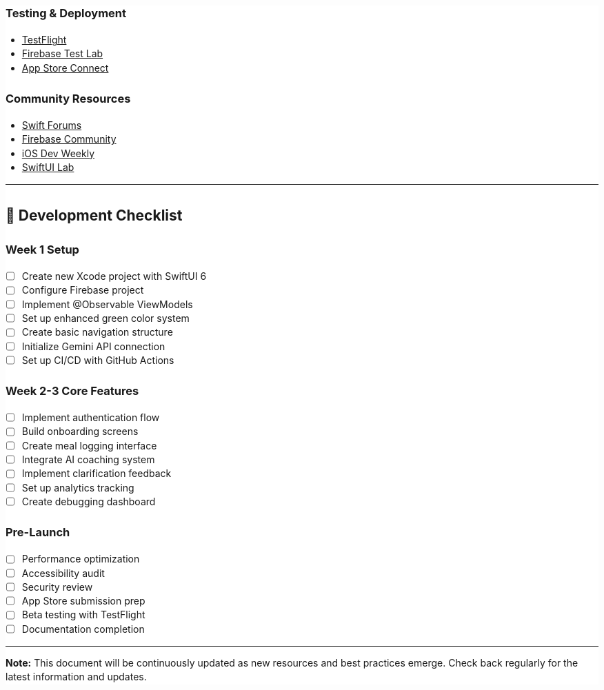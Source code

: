### Testing & Deployment
- [TestFlight](https://developer.apple.com/testflight/)
- [Firebase Test Lab](https://firebase.google.com/docs/test-lab)
- [App Store Connect](https://appstoreconnect.apple.com/)

### Community Resources
- [Swift Forums](https://forums.swift.org/)
- [Firebase Community](https://firebase.google.com/community)
- [iOS Dev Weekly](https://iosdevweekly.com/)
- [SwiftUI Lab](https://swiftui-lab.com/)

---

## 📝 Development Checklist

### Week 1 Setup
- [ ] Create new Xcode project with SwiftUI 6
- [ ] Configure Firebase project
- [ ] Implement @Observable ViewModels
- [ ] Set up enhanced green color system
- [ ] Create basic navigation structure
- [ ] Initialize Gemini API connection
- [ ] Set up CI/CD with GitHub Actions

### Week 2-3 Core Features
- [ ] Implement authentication flow
- [ ] Build onboarding screens
- [ ] Create meal logging interface
- [ ] Integrate AI coaching system
- [ ] Implement clarification feedback
- [ ] Set up analytics tracking
- [ ] Create debugging dashboard

### Pre-Launch
- [ ] Performance optimization
- [ ] Accessibility audit
- [ ] Security review
- [ ] App Store submission prep
- [ ] Beta testing with TestFlight
- [ ] Documentation completion

---

**Note:** This document will be continuously updated as new resources and best practices emerge. Check back regularly for the latest information and updates.